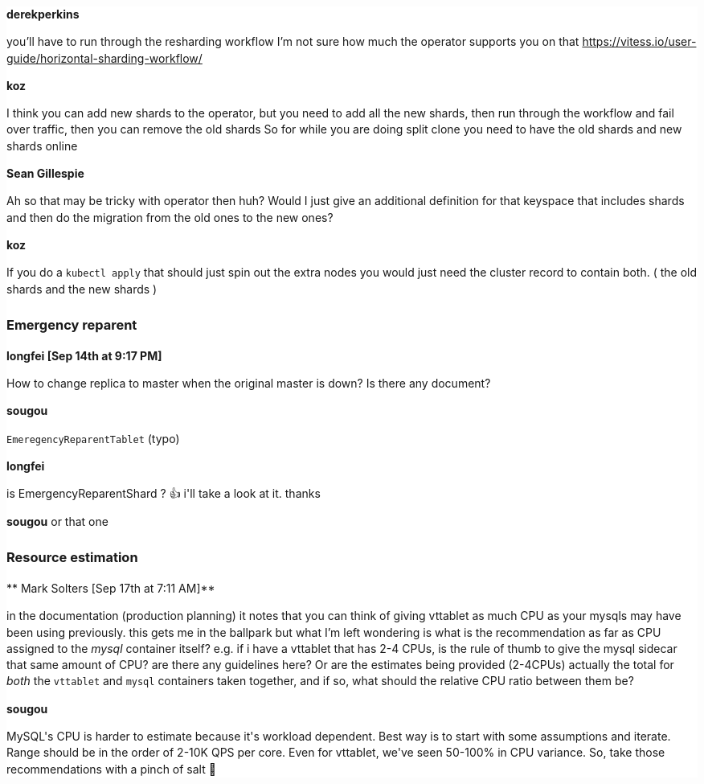 **derekperkins**

you’ll have to run through the resharding workflow
I’m not sure how much the operator supports you on that https://vitess.io/user-guide/horizontal-sharding-workflow/

**koz**

I think you can add new shards to the operator, but you need to add all the new shards, then run through the workflow and fail over traffic, then you can remove the old shards
So for while you are doing split clone you need to have the old shards and new shards online

**Sean Gillespie**

Ah so that may be tricky with operator then huh? Would I just give an additional definition for that keyspace that includes shards and then do the migration from the old ones to the new ones?

**koz**

If you do a `kubectl apply` that should just spin out the extra nodes
you would just need the cluster record to contain both.
( the old shards and the new shards )

### Emergency reparent

**longfei [Sep 14th at 9:17 PM]**

How to change replica to master when the original master is down? Is there any document?

**sougou**

`EmeregencyReparentTablet` (typo)

**longfei**

is EmergencyReparentShard ?
:+1: i'll take a look at it. thanks

**sougou**
or that one

### Resource estimation

** Mark Solters [Sep 17th at 7:11 AM]**

in the documentation (production planning) it notes that you can think of giving vttablet as much CPU as your mysqls may have been using previously.  this gets me in the ballpark but what I’m left wondering is what is the recommendation as far as CPU assigned to the _mysql_ container itself?
e.g. if i have a vttablet that has 2-4 CPUs, is the rule of thumb to give the mysql sidecar that same amount of CPU? are there any guidelines here?
Or are the estimates being provided (2-4CPUs) actually the total for _both_ the `vttablet` and `mysql` containers taken together, and if so, what should the relative CPU ratio between them be?

**sougou**

MySQL's CPU is harder to estimate because it's workload dependent. Best way is to start with some assumptions and iterate.
Range should be in the order of 2-10K QPS per core.
Even for vttablet, we've seen 50-100% in CPU variance. So, take those recommendations with a pinch of salt :slightly_smiling_face:
